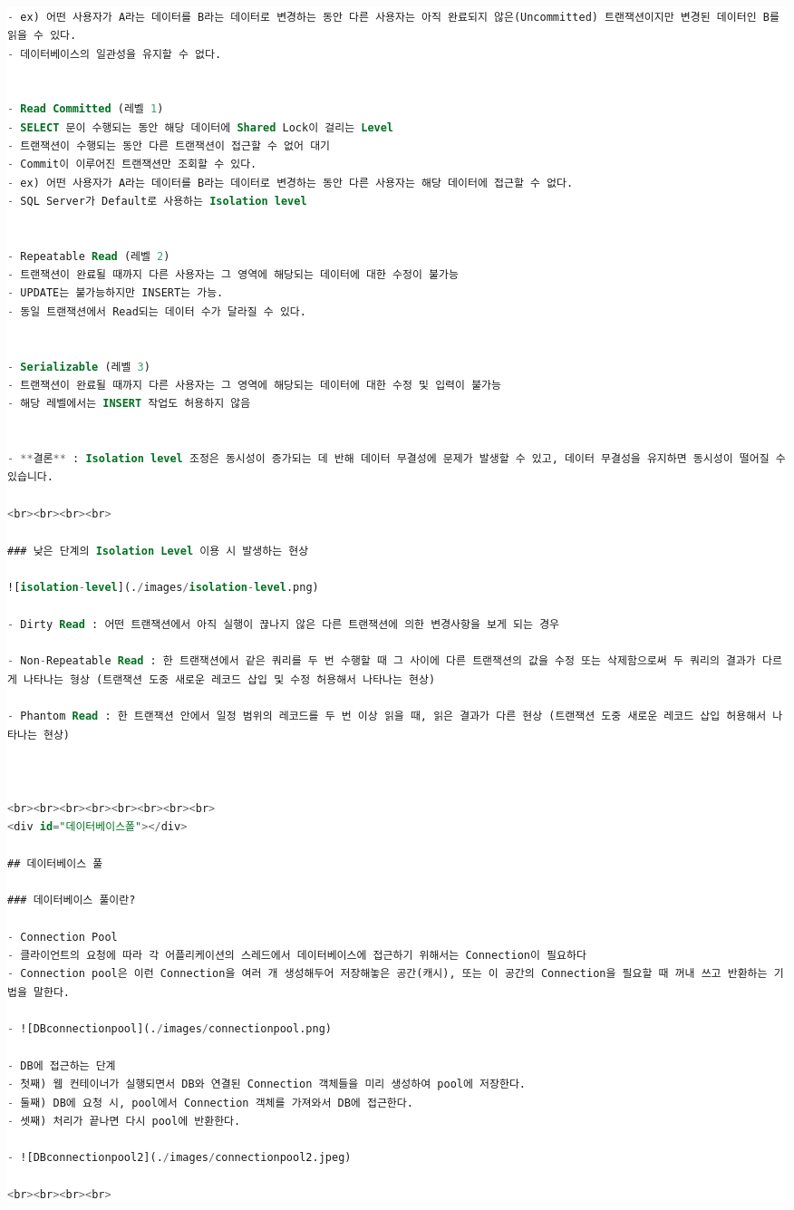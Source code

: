   ```sql
  - ex) 어떤 사용자가 A라는 데이터를 B라는 데이터로 변경하는 동안 다른 사용자는 아직 완료되지 않은(Uncommitted) 트랜잭션이지만 변경된 데이터인 B를 읽을 수 있다.
  - 데이터베이스의 일관성을 유지할 수 없다.


- Read Committed (레벨 1)
  - SELECT 문이 수행되는 동안 해당 데이터에 Shared Lock이 걸리는 Level
  - 트랜잭션이 수행되는 동안 다른 트랜잭션이 접근할 수 없어 대기
  - Commit이 이루어진 트랜잭션만 조회할 수 있다.
  - ex) 어떤 사용자가 A라는 데이터를 B라는 데이터로 변경하는 동안 다른 사용자는 해당 데이터에 접근할 수 없다.
  - SQL Server가 Default로 사용하는 Isolation level
  
  
- Repeatable Read (레벨 2)
  - 트랜잭션이 완료될 때까지 다른 사용자는 그 영역에 해당되는 데이터에 대한 수정이 불가능
  - UPDATE는 불가능하지만 INSERT는 가능.
  - 동일 트랜잭션에서 Read되는 데이터 수가 달라질 수 있다.
  
  
- Serializable (레벨 3)
  - 트랜잭션이 완료될 때까지 다른 사용자는 그 영역에 해당되는 데이터에 대한 수정 및 입력이 불가능
  - 해당 레벨에서는 INSERT 작업도 허용하지 않음
  

- **결론** : Isolation level 조정은 동시성이 증가되는 데 반해 데이터 무결성에 문제가 발생할 수 있고, 데이터 무결성을 유지하면 동시성이 떨어질 수 있습니다.

<br><br><br><br>

### 낮은 단계의 Isolation Level 이용 시 발생하는 현상

![isolation-level](./images/isolation-level.png)

- Dirty Read : 어떤 트랜잭션에서 아직 실행이 끊나지 않은 다른 트랜잭션에 의한 변경사항을 보게 되는 경우 

- Non-Repeatable Read : 한 트랜잭션에서 같은 쿼리를 두 번 수행할 때 그 사이에 다른 트랜잭션의 값을 수정 또는 삭제함으로써 두 쿼리의 결과가 다르게 나타나는 형상 (트랜잭션 도중 새로운 레코드 삽입 및 수정 허용해서 나타나는 현상)

- Phantom Read : 한 트랜잭션 안에서 일정 범위의 레코드를 두 번 이상 읽을 때, 읽은 결과가 다른 현상 (트랜잭션 도중 새로운 레코드 삽입 허용해서 나타나는 현상)



<br><br><br><br><br><br><br><br>
<div id="데이터베이스폴"></div>

## 데이터베이스 풀

### 데이터베이스 풀이란?

- Connection Pool
  - 클라이언트의 요청에 따라 각 어플리케이션의 스레드에서 데이터베이스에 접근하기 위해서는 Connection이 필요하다
  - Connection pool은 이런 Connection을 여러 개 생성해두어 저장해놓은 공간(캐시), 또는 이 공간의 Connection을 필요할 때 꺼내 쓰고 반환하는 기법을 말한다.
  
  - ![DBconnectionpool](./images/connectionpool.png)

- DB에 접근하는 단계
  - 첫째) 웹 컨테이너가 실행되면서 DB와 연결된 Connection 객체들을 미리 생성하여 pool에 저장한다.
  - 둘째) DB에 요청 시, pool에서 Connection 객체를 가져와서 DB에 접근한다.
  - 셋째) 처리가 끝나면 다시 pool에 반환한다.
  
  - ![DBconnectionpool2](./images/connectionpool2.jpeg)

<br><br><br><br>
  ```